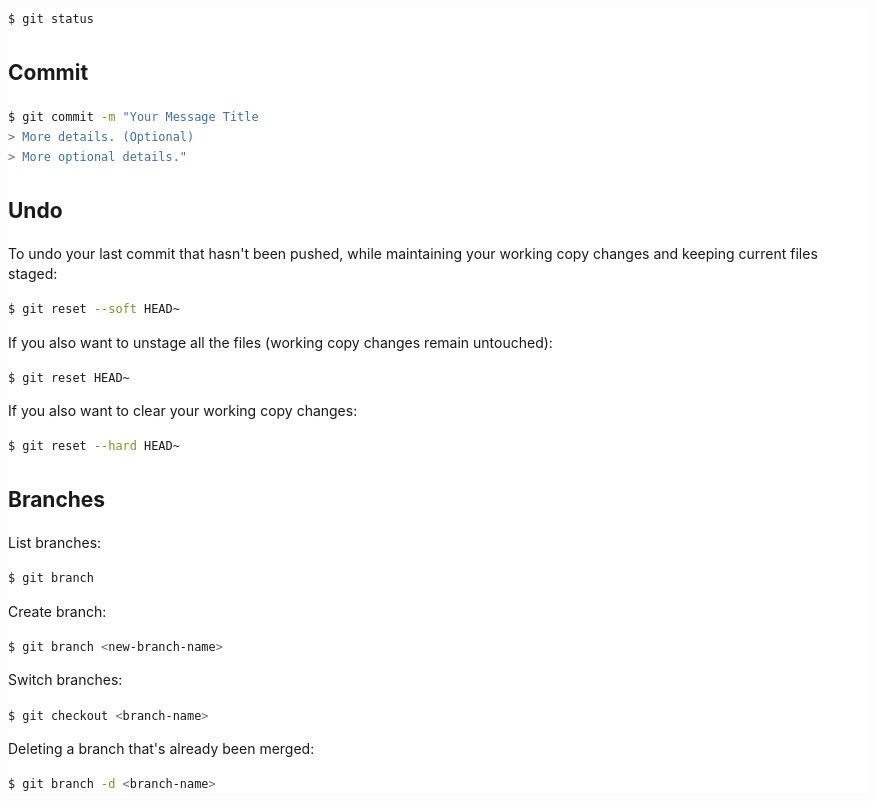 ```sh
$ git status
```


## Commit

```sh
$ git commit -m "Your Message Title
> More details. (Optional)
> More optional details."
```


## Undo

To undo your last commit that hasn't been pushed, while maintaining your working copy changes and keeping current
files staged:

```sh
$ git reset --soft HEAD~
```

If you also want to unstage all the files (working copy changes remain untouched):

```sh
$ git reset HEAD~
```

If you also want to clear your working copy changes:

```sh
$ git reset --hard HEAD~
```


## Branches

List branches:

```sh
$ git branch
```

Create branch:

```sh
$ git branch <new-branch-name>
```

Switch branches:

```sh
$ git checkout <branch-name>
```

Deleting a branch that's already been merged:

```sh
$ git branch -d <branch-name>
```
